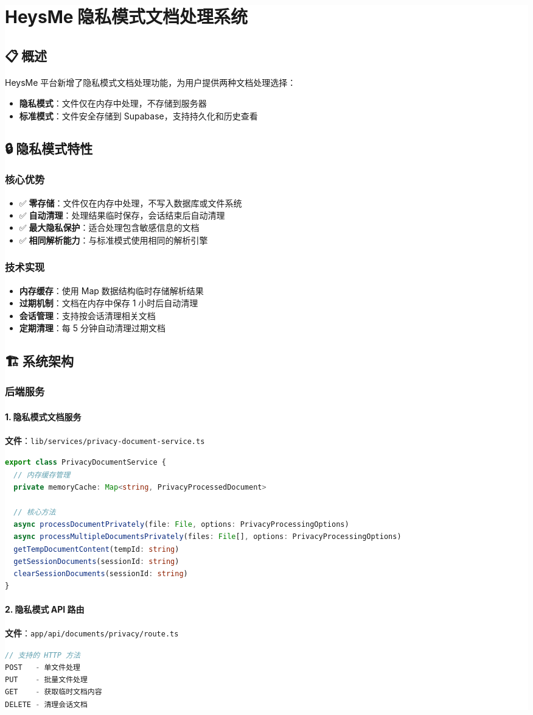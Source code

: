 # HeysMe 隐私模式文档处理系统

## 📋 概述

HeysMe 平台新增了隐私模式文档处理功能，为用户提供两种文档处理选择：
- **隐私模式**：文件仅在内存中处理，不存储到服务器
- **标准模式**：文件安全存储到 Supabase，支持持久化和历史查看

## 🔒 隐私模式特性

### 核心优势
- ✅ **零存储**：文件仅在内存中处理，不写入数据库或文件系统
- ✅ **自动清理**：处理结果临时保存，会话结束后自动清理
- ✅ **最大隐私保护**：适合处理包含敏感信息的文档
- ✅ **相同解析能力**：与标准模式使用相同的解析引擎

### 技术实现
- **内存缓存**：使用 Map 数据结构临时存储解析结果
- **过期机制**：文档在内存中保存 1 小时后自动清理
- **会话管理**：支持按会话清理相关文档
- **定期清理**：每 5 分钟自动清理过期文档

## 🏗️ 系统架构

### 后端服务

#### 1. 隐私模式文档服务
**文件**：`lib/services/privacy-document-service.ts`

```typescript
export class PrivacyDocumentService {
  // 内存缓存管理
  private memoryCache: Map<string, PrivacyProcessedDocument>
  
  // 核心方法
  async processDocumentPrivately(file: File, options: PrivacyProcessingOptions)
  async processMultipleDocumentsPrivately(files: File[], options: PrivacyProcessingOptions)
  getTempDocumentContent(tempId: string)
  getSessionDocuments(sessionId: string)
  clearSessionDocuments(sessionId: string)
}
```

#### 2. 隐私模式 API 路由
**文件**：`app/api/documents/privacy/route.ts`

```typescript
// 支持的 HTTP 方法
POST   - 单文件处理
PUT    - 批量文件处理
GET    - 获取临时文档内容
DELETE - 清理会话文档
```
